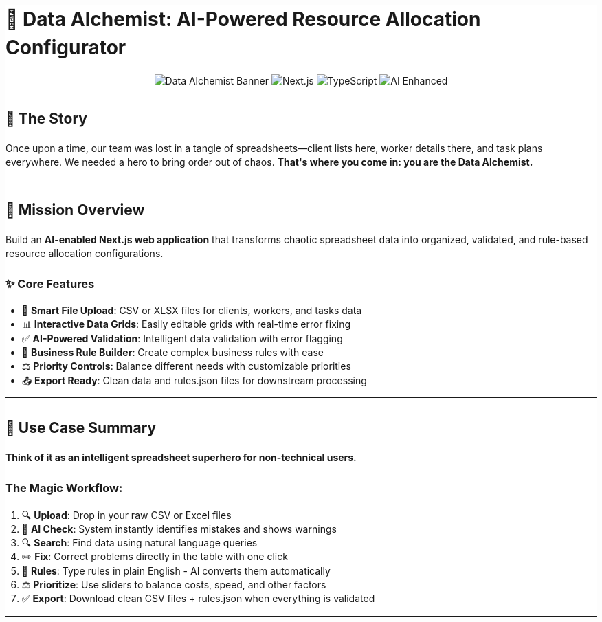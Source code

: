 # 🚀 Data Alchemist: AI-Powered Resource Allocation Configurator

<div align="center">

![Data Alchemist Banner](https://img.shields.io/badge/Data%20Alchemist-AI%20Powered-blue?style=for-the-badge)
![Next.js](https://img.shields.io/badge/Next.js-15.2.4-black?style=for-the-badge&logo=next.js)
![TypeScript](https://img.shields.io/badge/TypeScript-5.0-blue?style=for-the-badge&logo=typescript)
![AI Enhanced](https://img.shields.io/badge/AI%20Enhanced-🤖-green?style=for-the-badge)

</div>

## 📖 The Story

Once upon a time, our team was lost in a tangle of spreadsheets—client lists here, worker details there, and task plans everywhere. We needed a hero to bring order out of chaos. **That's where you come in: you are the Data Alchemist.**

---

## 🎯 Mission Overview

Build an **AI-enabled Next.js web application** that transforms chaotic spreadsheet data into organized, validated, and rule-based resource allocation configurations.

### ✨ Core Features

- 📁 **Smart File Upload**: CSV or XLSX files for clients, workers, and tasks data
- 📊 **Interactive Data Grids**: Easily editable grids with real-time error fixing
- ✅ **AI-Powered Validation**: Intelligent data validation with error flagging
- 🔧 **Business Rule Builder**: Create complex business rules with ease
- ⚖️ **Priority Controls**: Balance different needs with customizable priorities
- 📤 **Export Ready**: Clean data and rules.json files for downstream processing

---

## 🌟 Use Case Summary

**Think of it as an intelligent spreadsheet superhero for non-technical users.**

### The Magic Workflow:
1. 🔍 **Upload**: Drop in your raw CSV or Excel files
2. 🤖 **AI Check**: System instantly identifies mistakes and shows warnings
3. 🔍 **Search**: Find data using natural language queries
4. ✏️ **Fix**: Correct problems directly in the table with one click
5. 📝 **Rules**: Type rules in plain English - AI converts them automatically
6. ⚖️ **Prioritize**: Use sliders to balance costs, speed, and other factors
7. ✅ **Export**: Download clean CSV files + rules.json when everything is validated

---
